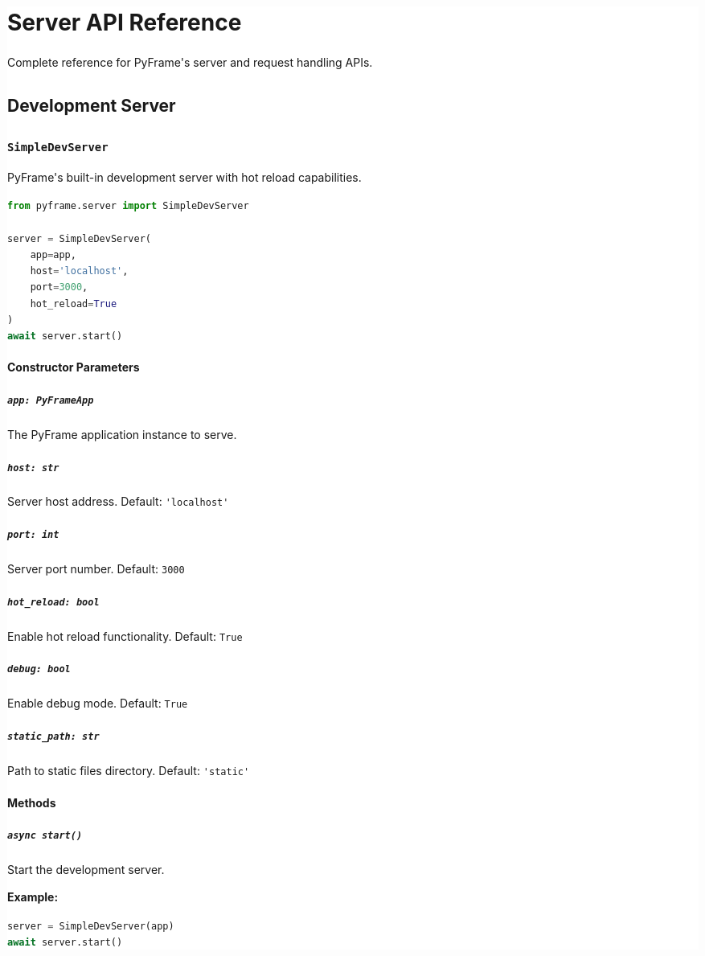 # Server API Reference

Complete reference for PyFrame's server and request handling APIs.

## Development Server

### `SimpleDevServer`

PyFrame's built-in development server with hot reload capabilities.

```python
from pyframe.server import SimpleDevServer

server = SimpleDevServer(
    app=app,
    host='localhost',
    port=3000,
    hot_reload=True
)
await server.start()
```

#### Constructor Parameters

##### `app: PyFrameApp`
The PyFrame application instance to serve.

##### `host: str`
Server host address. Default: `'localhost'`

##### `port: int`
Server port number. Default: `3000`

##### `hot_reload: bool`
Enable hot reload functionality. Default: `True`

##### `debug: bool`
Enable debug mode. Default: `True`

##### `static_path: str`
Path to static files directory. Default: `'static'`

#### Methods

##### `async start()`
Start the development server.

**Example:**
```python
server = SimpleDevServer(app)
await server.start()
```
